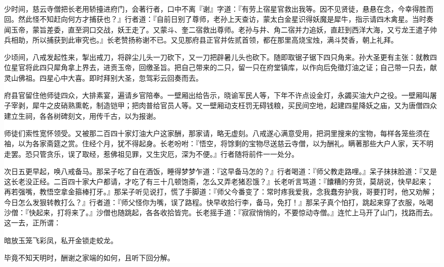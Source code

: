 少时间，慈云寺僧把长老用轿擡进府门，会著行者，口中不离『谢』字道：『有劳上宿星官救出我等。因不见贤徒，悬悬在念，今幸得胜而回。然此怪不知赶向何方才捕获也？』行者道：『自前日别了尊师，老孙上天查访，蒙太白金星识得妖魔是犀牛，指示请四木禽星。当时奏闻玉帝，蒙旨差委，直至洞口交战，妖王走了。又蒙斗、奎二宿救出尊师。老孙与井、角二宿并力追妖，直赶到西洋大海，又亏龙王遣子帅兵相助，所以捕获到此审究也。』长老赞扬称谢不已。又见那府县正官并佐贰首领，都在那里高烧宝烛，满斗焚香，朝上礼拜。

少顷间，八戒发起性来，掣出戒刀，将辟尘儿头一刀砍下，又一刀把辟暑儿头也砍下。随即取锯子锯下四只角来。孙大圣更有主张：就教四位星官将此四只犀角拿上界去，进贡玉帝，回缴圣旨。把自己带来的二只，留一只在府堂镇库，以作向后免徵灯油之证；自己带一只去，献灵山佛祖。四星心中大喜。即时拜别大圣，忽驾彩云回奏而去。

府县官留住他师徒四众，大排素宴，遍请乡官陪奉。一壁厢出给告示，晓谕军民人等，下年不许点设金灯，永蠲买油大户之役。一壁厢叫屠子宰剥，犀牛之皮硝熟熏乾，制造铠甲；把肉普给官员人等。又一壁厢动支枉罚无碍钱粮，买民间空地，起建四星降妖之庙，又为唐僧四众建立生祠，各各树碑刻文，用传千古，以为报谢。

师徒们索性宽怀领受。又被那二百四十家灯油大户这家酬，那家请，略无虚刻。八戒遂心满意受用，把洞里搜来的宝物，每样各笼些须在袖，以为各家斋筵之赏。住经个月，犹不得起身。长老吩咐：『悟空，将馀剩的宝物尽送慈云寺僧，以为酬礼。瞒著那些大户人家，天不明走罢。恐只管贪乐，误了取经，惹佛祖见罪，又生灾厄，深为不便。』行者随将前件一一处分。

次日五更早起，唤八戒备马。那呆子吃了自在酒饭，睡得梦梦乍道：『这早备马怎的？』行者喝道：『师父教走路哩。』呆子抹抹脸道：『又是这长老没正经。二百四十家大户都请，才吃了有三十几顿饱斋，怎么又弄老猪忍饿？』长老听言骂道：『饢糟的夯货，莫胡说，快早起来；再若强嘴，教悟空拿金箍棒打牙。』那呆子听见说打，慌了手脚道：『师父今番变了：常时疼我爱我，念我蠢夯护我，哥要打时，他又劝解；今日怎么发狠转教打么？』行者道：『师父怪你为嘴，误了路程。快早收拾行李，备马，免打！』那呆子真个怕打，跳起来穿了衣服，吆喝沙僧：『快起来，打将来了。』沙僧也随跳起，各各收拾皆完。长老摇手道：『寂寂悄悄的，不要惊动寺僧。』连忙上马开了山门，找路而去。这一去，正所谓：

暗放玉笼飞彩凤，私开金锁走蛟龙。

毕竟不知天明时，酬谢之家端的如何，且听下回分解。
